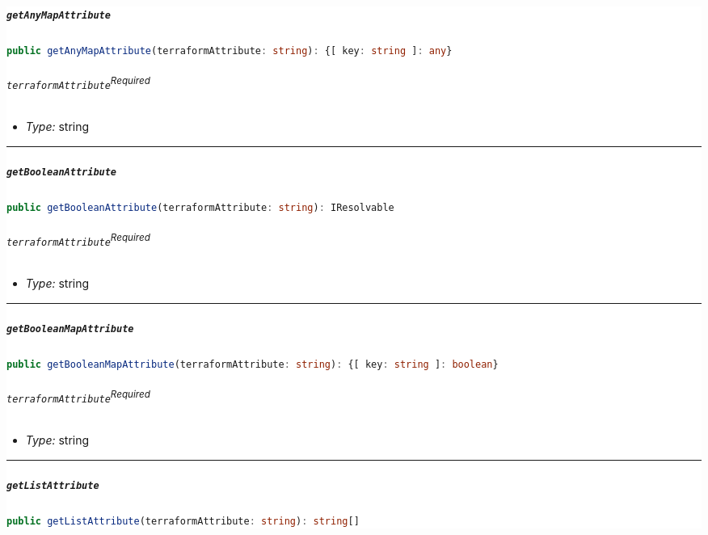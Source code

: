 ##### `getAnyMapAttribute` <a name="getAnyMapAttribute" id="rhizo-co-terraform-provider-oci.generativeAiAgentDataSource.GenerativeAiAgentDataSource.getAnyMapAttribute"></a>

```typescript
public getAnyMapAttribute(terraformAttribute: string): {[ key: string ]: any}
```

###### `terraformAttribute`<sup>Required</sup> <a name="terraformAttribute" id="rhizo-co-terraform-provider-oci.generativeAiAgentDataSource.GenerativeAiAgentDataSource.getAnyMapAttribute.parameter.terraformAttribute"></a>

- *Type:* string

---

##### `getBooleanAttribute` <a name="getBooleanAttribute" id="rhizo-co-terraform-provider-oci.generativeAiAgentDataSource.GenerativeAiAgentDataSource.getBooleanAttribute"></a>

```typescript
public getBooleanAttribute(terraformAttribute: string): IResolvable
```

###### `terraformAttribute`<sup>Required</sup> <a name="terraformAttribute" id="rhizo-co-terraform-provider-oci.generativeAiAgentDataSource.GenerativeAiAgentDataSource.getBooleanAttribute.parameter.terraformAttribute"></a>

- *Type:* string

---

##### `getBooleanMapAttribute` <a name="getBooleanMapAttribute" id="rhizo-co-terraform-provider-oci.generativeAiAgentDataSource.GenerativeAiAgentDataSource.getBooleanMapAttribute"></a>

```typescript
public getBooleanMapAttribute(terraformAttribute: string): {[ key: string ]: boolean}
```

###### `terraformAttribute`<sup>Required</sup> <a name="terraformAttribute" id="rhizo-co-terraform-provider-oci.generativeAiAgentDataSource.GenerativeAiAgentDataSource.getBooleanMapAttribute.parameter.terraformAttribute"></a>

- *Type:* string

---

##### `getListAttribute` <a name="getListAttribute" id="rhizo-co-terraform-provider-oci.generativeAiAgentDataSource.GenerativeAiAgentDataSource.getListAttribute"></a>

```typescript
public getListAttribute(terraformAttribute: string): string[]
```
